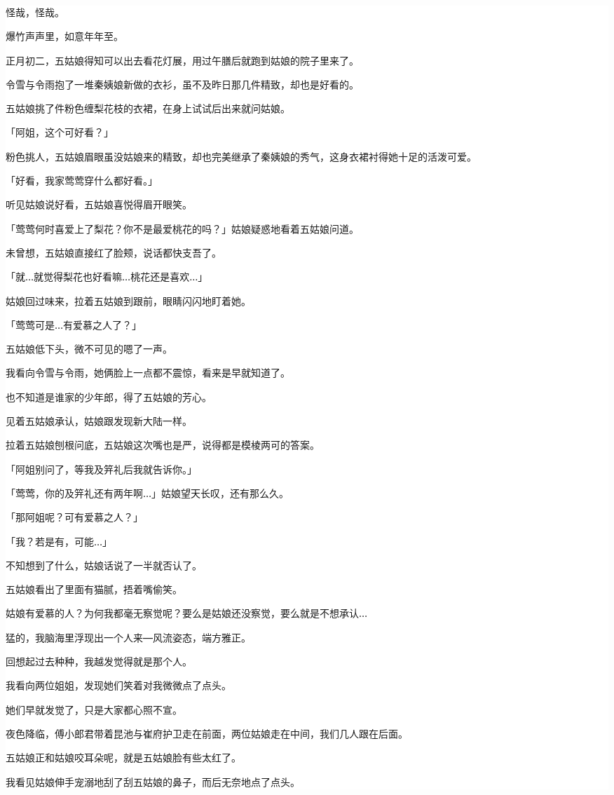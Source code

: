 怪哉，怪哉。

爆竹声声里，如意年年至。

正月初二，五姑娘得知可以出去看花灯展，用过午膳后就跑到姑娘的院子里来了。

令雪与令雨抱了一堆秦姨娘新做的衣衫，虽不及昨日那几件精致，却也是好看的。

五姑娘挑了件粉色缠梨花枝的衣裙，在身上试试后出来就问姑娘。

「阿姐，这个可好看？」

粉色挑人，五姑娘眉眼虽没姑娘来的精致，却也完美继承了秦姨娘的秀气，这身衣裙衬得她十足的活泼可爱。

「好看，我家莺莺穿什么都好看。」

听见姑娘说好看，五姑娘喜悦得眉开眼笑。

「莺莺何时喜爱上了梨花？你不是最爱桃花的吗？」姑娘疑惑地看着五姑娘问道。

未曾想，五姑娘直接红了脸颊，说话都快支吾了。

「就…就觉得梨花也好看嘛…桃花还是喜欢…」

姑娘回过味来，拉着五姑娘到跟前，眼睛闪闪地盯着她。

「莺莺可是…有爱慕之人了？」

五姑娘低下头，微不可见的嗯了一声。

我看向令雪与令雨，她俩脸上一点都不震惊，看来是早就知道了。

也不知道是谁家的少年郎，得了五姑娘的芳心。

见着五姑娘承认，姑娘跟发现新大陆一样。

拉着五姑娘刨根问底，五姑娘这次嘴也是严，说得都是模棱两可的答案。

「阿姐别问了，等我及笄礼后我就告诉你。」

「莺莺，你的及笄礼还有两年啊…」姑娘望天长叹，还有那么久。

「那阿姐呢？可有爱慕之人？」

「我？若是有，可能…」

不知想到了什么，姑娘话说了一半就否认了。

五姑娘看出了里面有猫腻，捂着嘴偷笑。

姑娘有爱慕的人？为何我都毫无察觉呢？要么是姑娘还没察觉，要么就是不想承认…

猛的，我脑海里浮现出一个人来—风流姿态，端方雅正。

回想起过去种种，我越发觉得就是那个人。

我看向两位姐姐，发现她们笑着对我微微点了点头。

她们早就发觉了，只是大家都心照不宣。

夜色降临，傅小郎君带着昆池与崔府护卫走在前面，两位姑娘走在中间，我们几人跟在后面。

五姑娘正和姑娘咬耳朵呢，就是五姑娘脸有些太红了。

我看见姑娘伸手宠溺地刮了刮五姑娘的鼻子，而后无奈地点了点头。
